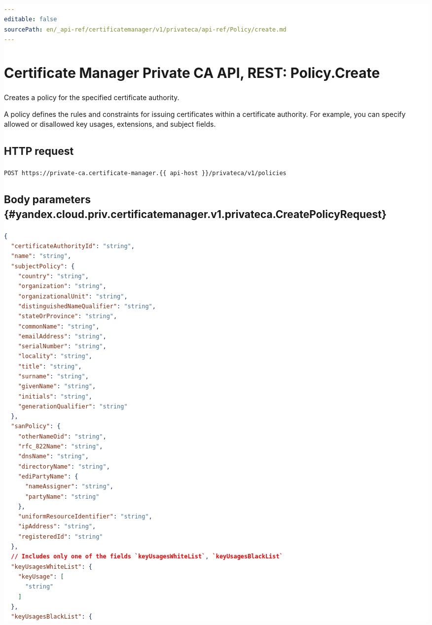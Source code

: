 ```yaml
---
editable: false
sourcePath: en/_api-ref/certificatemanager/v1/privateca/api-ref/Policy/create.md
---
```


# Certificate Manager Private CA API, REST: Policy.Create

Creates a policy for the specified certificate authority.

A policy defines the rules and constraints for issuing certificates within a certificate authority.
For example, you can specify allowed or disallowed key usages, extensions, and subject fields.

## HTTP request

```
POST https://private-ca.certificate-manager.{{ api-host }}/privateca/v1/policies
```

## Body parameters {#yandex.cloud.priv.certificatemanager.v1.privateca.CreatePolicyRequest}

```json
{
  "certificateAuthorityId": "string",
  "name": "string",
  "subjectPolicy": {
    "country": "string",
    "organization": "string",
    "organizationalUnit": "string",
    "distinguishedNameQualifier": "string",
    "stateOrProvince": "string",
    "commonName": "string",
    "emailAddress": "string",
    "serialNumber": "string",
    "locality": "string",
    "title": "string",
    "surname": "string",
    "givenName": "string",
    "initials": "string",
    "generationQualifier": "string"
  },
  "sanPolicy": {
    "otherNameOid": "string",
    "rfc_822Name": "string",
    "dnsName": "string",
    "directoryName": "string",
    "ediPartyName": {
      "nameAssigner": "string",
      "partyName": "string"
    },
    "uniformResourceIdentifier": "string",
    "ipAddress": "string",
    "registeredId": "string"
  },
  // Includes only one of the fields `keyUsagesWhiteList`, `keyUsagesBlackList`
  "keyUsagesWhiteList": {
    "keyUsage": [
      "string"
    ]
  },
  "keyUsagesBlackList": {
```